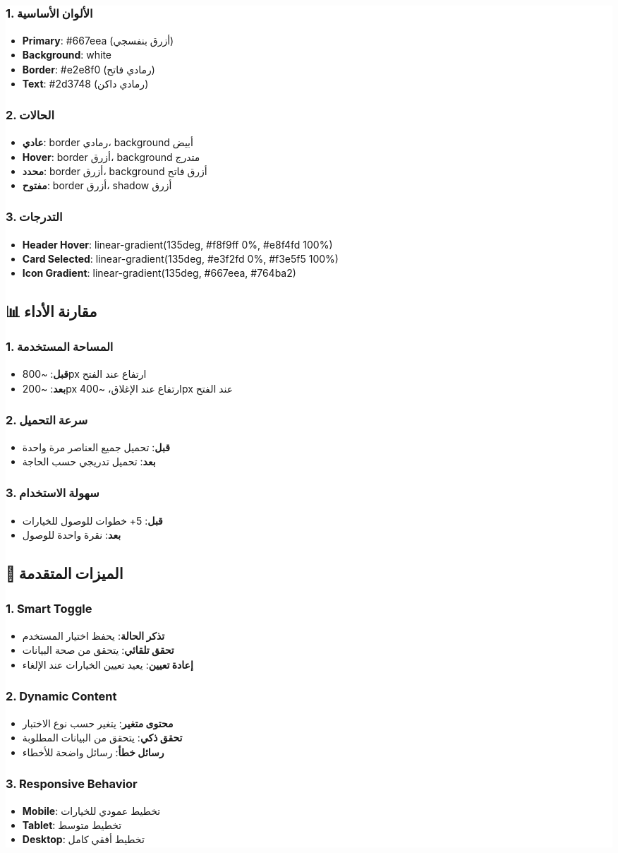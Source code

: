 ### **1. الألوان الأساسية**
- **Primary**: #667eea (أزرق بنفسجي)
- **Background**: white
- **Border**: #e2e8f0 (رمادي فاتح)
- **Text**: #2d3748 (رمادي داكن)

### **2. الحالات**
- **عادي**: border رمادي، background أبيض
- **Hover**: border أزرق، background متدرج
- **محدد**: border أزرق، background أزرق فاتح
- **مفتوح**: border أزرق، shadow أزرق

### **3. التدرجات**
- **Header Hover**: linear-gradient(135deg, #f8f9ff 0%, #e8f4fd 100%)
- **Card Selected**: linear-gradient(135deg, #e3f2fd 0%, #f3e5f5 100%)
- **Icon Gradient**: linear-gradient(135deg, #667eea, #764ba2)

## 📊 مقارنة الأداء

### **1. المساحة المستخدمة**
- **قبل**: ~800px ارتفاع عند الفتح
- **بعد**: ~200px ارتفاع عند الإغلاق، ~400px عند الفتح

### **2. سرعة التحميل**
- **قبل**: تحميل جميع العناصر مرة واحدة
- **بعد**: تحميل تدريجي حسب الحاجة

### **3. سهولة الاستخدام**
- **قبل**: 5+ خطوات للوصول للخيارات
- **بعد**: نقرة واحدة للوصول

## 🚀 الميزات المتقدمة

### **1. Smart Toggle**
- **تذكر الحالة**: يحفظ اختيار المستخدم
- **تحقق تلقائي**: يتحقق من صحة البيانات
- **إعادة تعيين**: يعيد تعيين الخيارات عند الإلغاء

### **2. Dynamic Content**
- **محتوى متغير**: يتغير حسب نوع الاختبار
- **تحقق ذكي**: يتحقق من البيانات المطلوبة
- **رسائل خطأ**: رسائل واضحة للأخطاء

### **3. Responsive Behavior**
- **Mobile**: تخطيط عمودي للخيارات
- **Tablet**: تخطيط متوسط
- **Desktop**: تخطيط أفقي كامل
